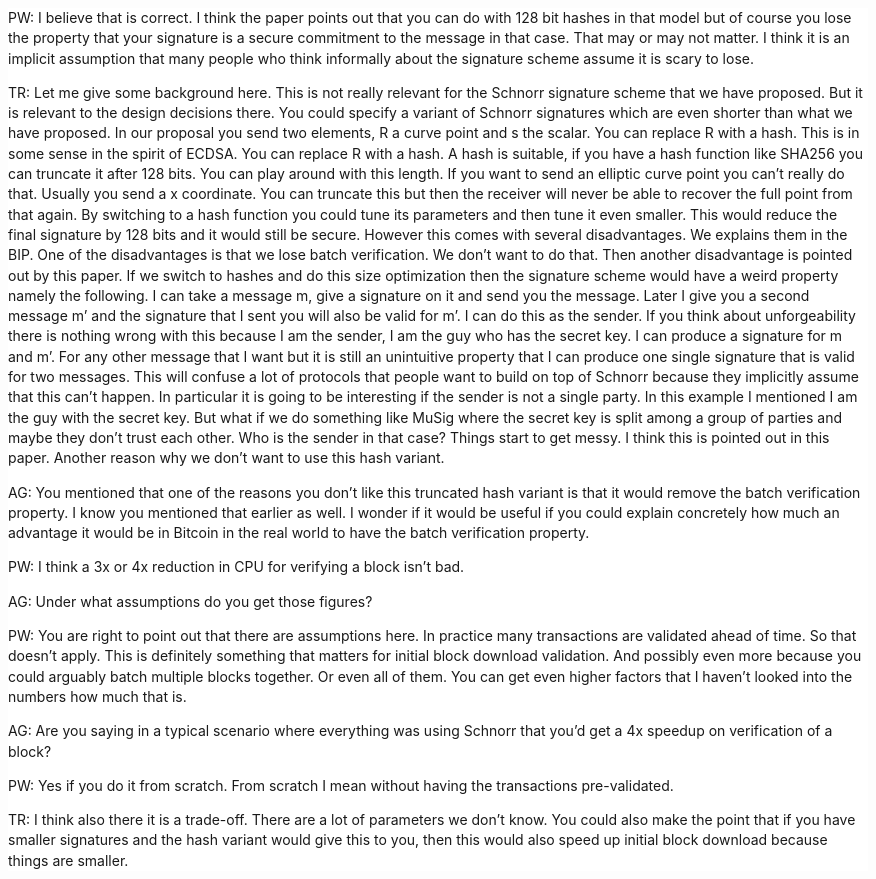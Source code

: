 PW: I believe that is correct. I think the paper points out that you can do with 128 bit hashes in that model but of course you lose the property that your signature is a secure commitment to the message in that case. That may or may not matter. I think it is an implicit assumption that many people who think informally about the signature scheme assume it is scary to lose. 

TR: Let me give some background here. This is not really relevant for the Schnorr signature scheme that we have proposed. But it is relevant to the design decisions there. You could specify a variant of Schnorr signatures which are even shorter than what we have proposed. In our proposal you send two elements, R a curve point and s the scalar. You can replace R with a hash. This is in some sense in the spirit of ECDSA. You can replace R with a hash. A hash is suitable, if you have a hash function like SHA256 you can truncate it after 128 bits. You can play around with this length. If you want to send an elliptic curve point you can’t really do that. Usually you send a x coordinate. You can truncate this but then the receiver will never be able to recover the full point from that again. By switching to a hash function you could tune its parameters and then tune it even smaller. This would reduce the final signature by 128 bits and it would still be secure. However this comes with several disadvantages. We explains them in the BIP. One of the disadvantages is that we lose batch verification. We don’t want to do that. Then another disadvantage is pointed out by this paper. If we switch to hashes and do this size optimization then the signature scheme would have a weird property namely the following. I can take a message m, give a signature on it and send you the message. Later I give you a second message m’ and the signature that I sent you will also be valid for m’. I can do this as the sender. If you think about unforgeability there is nothing wrong with this because I am the sender, I am the guy who has the secret key. I can produce a signature for m and m’. For any other message that I want but it is still an unintuitive property that I can produce one single signature that is valid for two messages. This will confuse a lot of protocols that people want to build on top of Schnorr because they implicitly assume that this can’t happen. In particular it is going to be interesting if the sender is not a single party. In this example I mentioned I am the guy with the secret key. But what if we do something like MuSig where the secret key is split among a group of parties and maybe they don’t trust each other. Who is the sender in that case? Things start to get messy. I think this is pointed out in this paper. Another reason why we don’t want to use this hash variant.

AG: You mentioned that one of the reasons you don’t like this truncated hash variant is that it would remove the batch verification property. I know you mentioned that earlier as well. I wonder if it would be useful if you could explain concretely how much an advantage it would be in Bitcoin in the real world to have the batch verification property.

PW: I think a 3x or 4x reduction in CPU for verifying a block isn’t bad. 

AG: Under what assumptions do you get those figures?

PW: You are right to point out that there are assumptions here. In practice many transactions are validated ahead of time. So that doesn’t apply. This is definitely something that matters for initial block download validation. And possibly even more because you could arguably batch multiple blocks together. Or even all of them. You can get even higher factors that I haven’t looked into the numbers how much that is. 

AG: Are you saying in a typical scenario where everything was using Schnorr that you’d get a 4x speedup on verification of a block?

PW: Yes if you do it from scratch. From scratch I mean without having the transactions pre-validated.

TR: I think also there it is a trade-off. There are a lot of parameters we don’t know. You could also make the point that if you have smaller signatures and the hash variant would give this to you, then this would also speed up initial block download because things are smaller.
